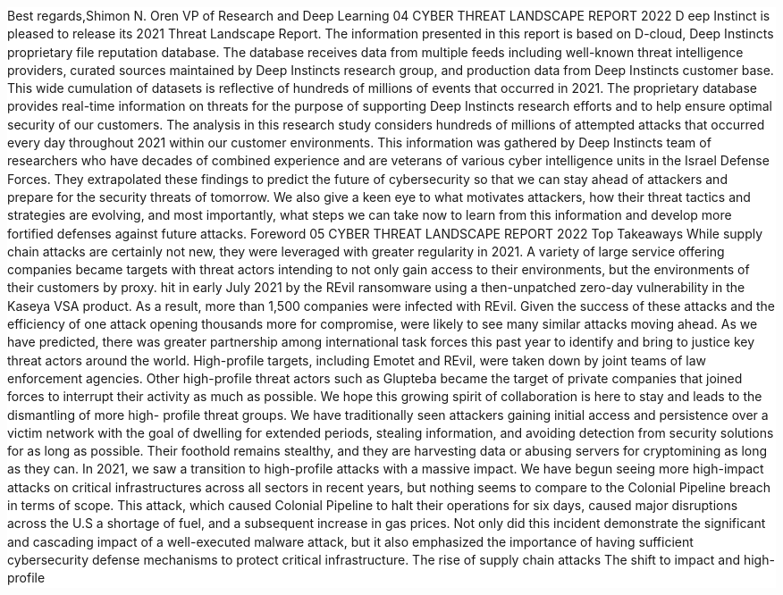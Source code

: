 Best regards,Shimon N. Oren
VP of Research and Deep Learning
04
CYBER THREAT LANDSCAPE REPORT 2022
D 
eep Instinct is pleased to release its 2021 Threat 
Landscape Report. The information presented in 
this report is based on D\-cloud, Deep Instincts 
proprietary file reputation database. The database receives 
data from multiple feeds including well\-known threat 
intelligence providers, curated sources maintained by Deep 
Instincts research group, and production data from Deep 
Instincts customer base. This wide cumulation of datasets 
is reflective of hundreds of millions of events that occurred 
in 2021\.
The proprietary database provides real\-time information 
on threats for the purpose of supporting Deep Instincts 
research efforts and to help ensure optimal security of our 
customers. The analysis in this research study considers 
hundreds of millions of attempted attacks that occurred every 
day throughout 2021 within our customer environments. 
This information was gathered by Deep Instincts team of 
researchers who have decades of combined experience and are 
veterans of various cyber intelligence units in the Israel Defense 
Forces. They extrapolated these findings to predict the future 
of cybersecurity so that we can stay ahead of attackers and 
prepare for the security threats of tomorrow. We also give a 
keen eye to what motivates attackers, how their threat tactics 
and strategies are evolving, and most importantly, what steps 
we can take now to learn from this information and develop 
more fortified defenses against future attacks.
Foreword
05
CYBER THREAT LANDSCAPE REPORT 2022
Top Takeaways 
While supply chain attacks are certainly not new, they were leveraged with greater 
regularity in 2021\. A variety of large service offering companies became targets 
with threat actors intending to not only gain access to their environments, but the 
environments of their customers by proxy. hit in early July 2021 by the REvil 
ransomware using a then\-unpatched zero\-day vulnerability in the Kaseya VSA product. As 
a result, more than 1,500 companies were infected with REvil. Given the success of these 
attacks and the efficiency of one attack opening thousands more for compromise, were 
likely to see many similar attacks moving ahead.
As we have predicted, there was greater partnership among international task forces this 
past year to identify and bring to justice key threat actors around the world. High\-profile 
targets, including Emotet and REvil, were taken down by joint teams of law enforcement 
agencies. Other high\-profile threat actors such as Glupteba became the target of private 
companies that joined forces to interrupt their activity as much as possible. We hope this 
growing spirit of collaboration is here to stay and leads to the dismantling of more high\-
profile threat groups. 
We have traditionally seen attackers gaining initial access and persistence over a victim 
network with the goal of dwelling for extended periods, stealing information, and avoiding 
detection from security solutions for as long as possible. Their foothold remains stealthy, 
and they are harvesting data or abusing servers for cryptomining as long as they can. In 
2021, we saw a transition to high\-profile attacks with a massive impact. We have begun 
seeing more high\-impact attacks on critical infrastructures across all sectors in recent 
years, but nothing seems to compare to the Colonial Pipeline breach in terms of scope. 
This attack, which caused Colonial Pipeline to halt their operations for six days, caused 
major disruptions across the U.S a shortage of fuel, and a subsequent increase in gas 
prices. Not only did this incident demonstrate the significant and cascading impact of a 
well\-executed malware attack, but it also emphasized the importance of having sufficient 
cybersecurity defense mechanisms to protect critical infrastructure. 
The rise of supply chain attacks
The shift to impact and high\-profile 